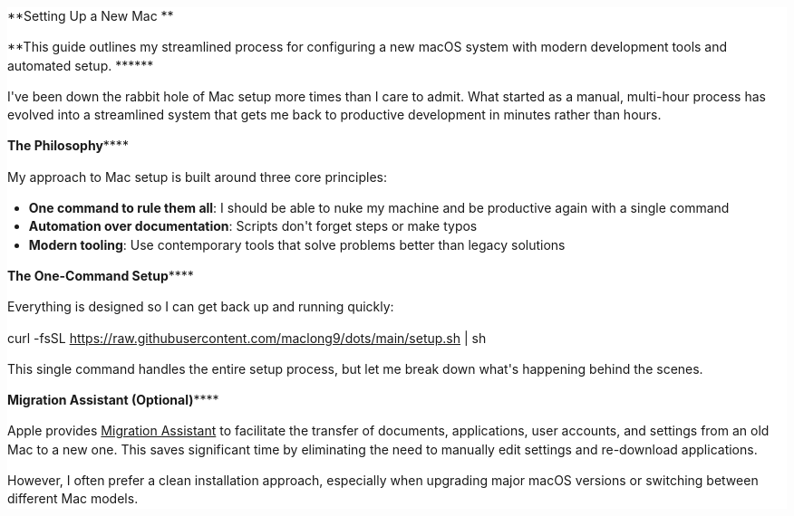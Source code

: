 **Setting Up a New Mac **

  


**This guide outlines my streamlined process for configuring a new macOS system with modern development tools and automated setup. ******

  


I've been down the rabbit hole of Mac setup more times than I care to admit. What started as a manual, multi-hour process has evolved into a streamlined system that gets me back to productive development in minutes rather than hours.

  


**The Philosophy******

  


My approach to Mac setup is built around three core principles:

  


  * **One command to rule them all**: I should be able to nuke my machine and be productive again with a single command
  * **Automation over documentation**: Scripts don't forget steps or make typos
  * **Modern tooling**: Use contemporary tools that solve problems better than legacy solutions

  


**The One-Command Setup******

  


Everything is designed so I can get back up and running quickly:

  


curl -fsSL https://raw.githubusercontent.com/maclong9/dots/main/setup.sh | sh

  


  


This single command handles the entire setup process, but let me break down what's happening behind the scenes.

  


**Migration Assistant (Optional)******

  


Apple provides [Migration Assistant](https://support.apple.com/en-us/102613) to facilitate the transfer of documents, applications, user accounts, and settings from an old Mac to a new one. This saves significant time by eliminating the need to manually edit settings and re-download applications.

  


However, I often prefer a clean installation approach, especially when upgrading major macOS versions or switching between different Mac models.
